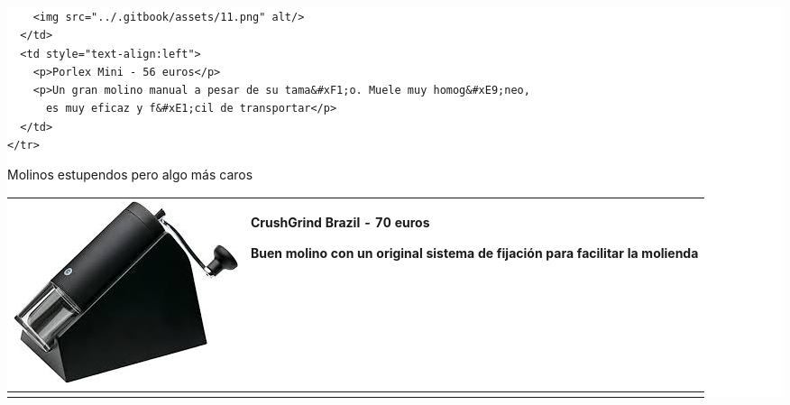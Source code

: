         <img src="../.gitbook/assets/11.png" alt/>
      </td>
      <td style="text-align:left">
        <p>Porlex Mini - 56 euros</p>
        <p>Un gran molino manual a pesar de su tama&#xF1;o. Muele muy homog&#xE9;neo,
          es muy eficaz y f&#xE1;cil de transportar</p>
      </td>
    </tr>
  </tbody>
</table>

Molinos estupendos pero algo más caros

<table>
  <thead>
    <tr>
      <th style="text-align:left">
        <img src="../.gitbook/assets/12.png" alt/>
      </th>
      <th style="text-align:left">
        <p>CrushGrind Brazil - 70 euros</p>
        <p>Buen molino con un original sistema de fijaci&#xF3;n para facilitar la
          molienda</p>
      </th>
    </tr>
  </thead>
  <tbody>
    <tr>
      <td style="text-align:left">